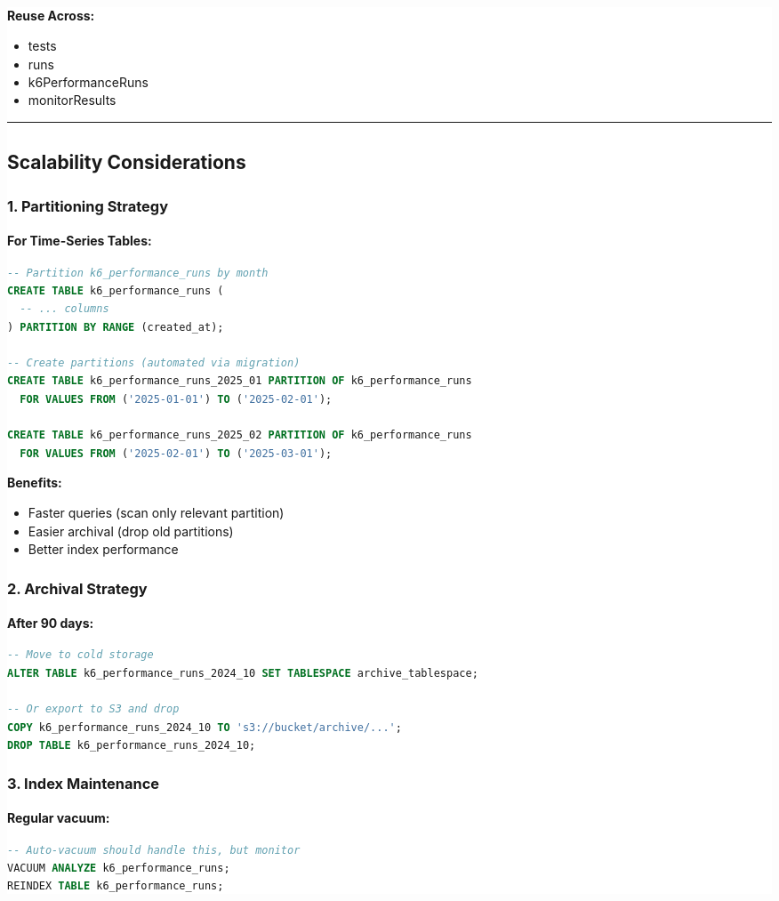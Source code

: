 **Reuse Across:**

- tests
- runs
- k6PerformanceRuns
- monitorResults

---

## Scalability Considerations

### 1. Partitioning Strategy

**For Time-Series Tables:**

```sql
-- Partition k6_performance_runs by month
CREATE TABLE k6_performance_runs (
  -- ... columns
) PARTITION BY RANGE (created_at);

-- Create partitions (automated via migration)
CREATE TABLE k6_performance_runs_2025_01 PARTITION OF k6_performance_runs
  FOR VALUES FROM ('2025-01-01') TO ('2025-02-01');

CREATE TABLE k6_performance_runs_2025_02 PARTITION OF k6_performance_runs
  FOR VALUES FROM ('2025-02-01') TO ('2025-03-01');
```

**Benefits:**

- Faster queries (scan only relevant partition)
- Easier archival (drop old partitions)
- Better index performance

### 2. Archival Strategy

**After 90 days:**

```sql
-- Move to cold storage
ALTER TABLE k6_performance_runs_2024_10 SET TABLESPACE archive_tablespace;

-- Or export to S3 and drop
COPY k6_performance_runs_2024_10 TO 's3://bucket/archive/...';
DROP TABLE k6_performance_runs_2024_10;
```

### 3. Index Maintenance

**Regular vacuum:**

```sql
-- Auto-vacuum should handle this, but monitor
VACUUM ANALYZE k6_performance_runs;
REINDEX TABLE k6_performance_runs;
```
